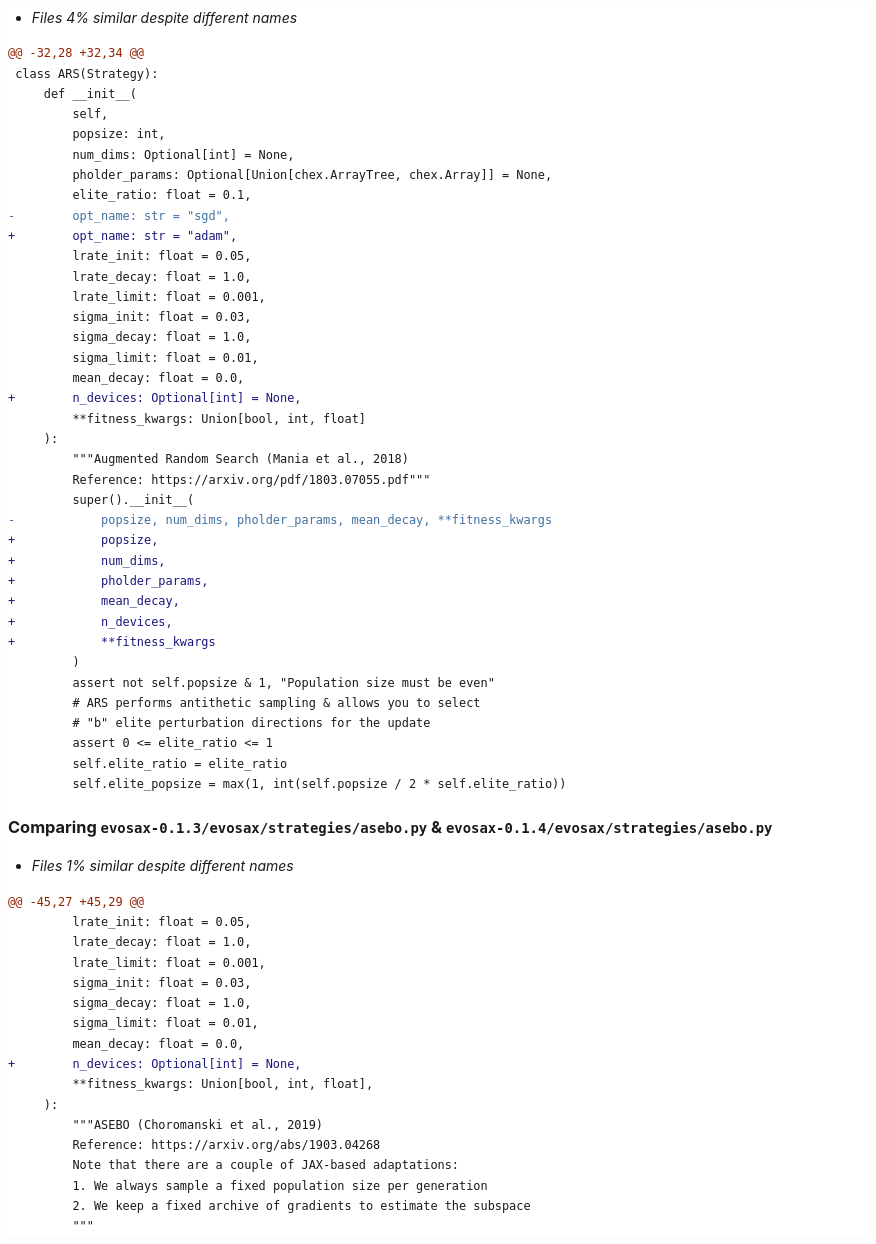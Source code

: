  * *Files 4% similar despite different names*

```diff
@@ -32,28 +32,34 @@
 class ARS(Strategy):
     def __init__(
         self,
         popsize: int,
         num_dims: Optional[int] = None,
         pholder_params: Optional[Union[chex.ArrayTree, chex.Array]] = None,
         elite_ratio: float = 0.1,
-        opt_name: str = "sgd",
+        opt_name: str = "adam",
         lrate_init: float = 0.05,
         lrate_decay: float = 1.0,
         lrate_limit: float = 0.001,
         sigma_init: float = 0.03,
         sigma_decay: float = 1.0,
         sigma_limit: float = 0.01,
         mean_decay: float = 0.0,
+        n_devices: Optional[int] = None,
         **fitness_kwargs: Union[bool, int, float]
     ):
         """Augmented Random Search (Mania et al., 2018)
         Reference: https://arxiv.org/pdf/1803.07055.pdf"""
         super().__init__(
-            popsize, num_dims, pholder_params, mean_decay, **fitness_kwargs
+            popsize,
+            num_dims,
+            pholder_params,
+            mean_decay,
+            n_devices,
+            **fitness_kwargs
         )
         assert not self.popsize & 1, "Population size must be even"
         # ARS performs antithetic sampling & allows you to select
         # "b" elite perturbation directions for the update
         assert 0 <= elite_ratio <= 1
         self.elite_ratio = elite_ratio
         self.elite_popsize = max(1, int(self.popsize / 2 * self.elite_ratio))
```

### Comparing `evosax-0.1.3/evosax/strategies/asebo.py` & `evosax-0.1.4/evosax/strategies/asebo.py`

 * *Files 1% similar despite different names*

```diff
@@ -45,27 +45,29 @@
         lrate_init: float = 0.05,
         lrate_decay: float = 1.0,
         lrate_limit: float = 0.001,
         sigma_init: float = 0.03,
         sigma_decay: float = 1.0,
         sigma_limit: float = 0.01,
         mean_decay: float = 0.0,
+        n_devices: Optional[int] = None,
         **fitness_kwargs: Union[bool, int, float],
     ):
         """ASEBO (Choromanski et al., 2019)
         Reference: https://arxiv.org/abs/1903.04268
         Note that there are a couple of JAX-based adaptations:
         1. We always sample a fixed population size per generation
         2. We keep a fixed archive of gradients to estimate the subspace
         """
```